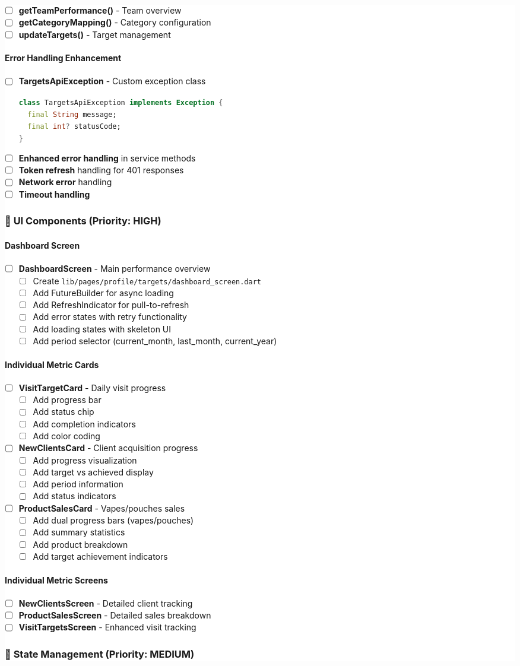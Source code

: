 - [ ] **getTeamPerformance()** - Team overview
- [ ] **getCategoryMapping()** - Category configuration
- [ ] **updateTargets()** - Target management

#### Error Handling Enhancement
- [ ] **TargetsApiException** - Custom exception class
  ```dart
  class TargetsApiException implements Exception {
    final String message;
    final int? statusCode;
  }
  ```
- [ ] **Enhanced error handling** in service methods
- [ ] **Token refresh** handling for 401 responses
- [ ] **Network error** handling
- [ ] **Timeout handling**

### 🎨 **UI Components** (Priority: HIGH)

#### Dashboard Screen
- [ ] **DashboardScreen** - Main performance overview
  - [ ] Create `lib/pages/profile/targets/dashboard_screen.dart`
  - [ ] Add FutureBuilder for async loading
  - [ ] Add RefreshIndicator for pull-to-refresh
  - [ ] Add error states with retry functionality
  - [ ] Add loading states with skeleton UI
  - [ ] Add period selector (current_month, last_month, current_year)

#### Individual Metric Cards
- [ ] **VisitTargetCard** - Daily visit progress
  - [ ] Add progress bar
  - [ ] Add status chip
  - [ ] Add completion indicators
  - [ ] Add color coding

- [ ] **NewClientsCard** - Client acquisition progress
  - [ ] Add progress visualization
  - [ ] Add target vs achieved display
  - [ ] Add period information
  - [ ] Add status indicators

- [ ] **ProductSalesCard** - Vapes/pouches sales
  - [ ] Add dual progress bars (vapes/pouches)
  - [ ] Add summary statistics
  - [ ] Add product breakdown
  - [ ] Add target achievement indicators

#### Individual Metric Screens
- [ ] **NewClientsScreen** - Detailed client tracking
- [ ] **ProductSalesScreen** - Detailed sales breakdown
- [ ] **VisitTargetsScreen** - Enhanced visit tracking

### 🔧 **State Management** (Priority: MEDIUM)
